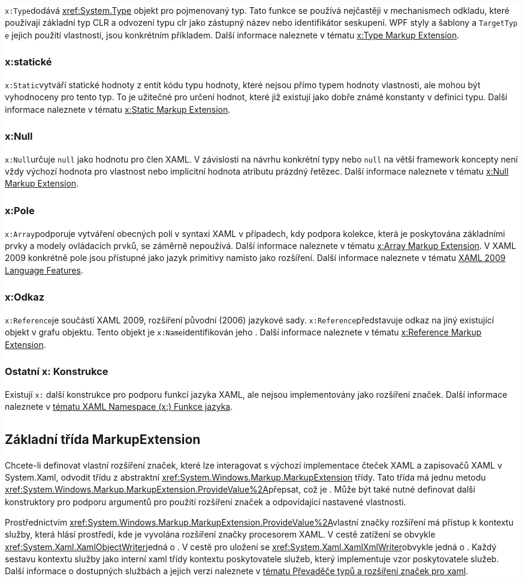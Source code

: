 `x:Type`dodává <xref:System.Type> objekt pro pojmenovaný typ. Tato funkce se používá nejčastěji v mechanismech odkladu, které používají základní typ CLR a odvození typu clr jako zástupný název nebo identifikátor seskupení. WPF styly a šablony a `TargetType` jejich použití vlastností, jsou konkrétním příkladem. Další informace naleznete v tématu [x:Type Markup Extension](xtype-markup-extension.md).

### <a name="xstatic"></a>x:statické

`x:Static`vytváří statické hodnoty z entit kódu typu hodnoty, které nejsou přímo typem hodnoty vlastnosti, ale mohou být vyhodnoceny pro tento typ. To je užitečné pro určení hodnot, které již existují jako dobře známé konstanty v definici typu. Další informace naleznete v tématu [x:Static Markup Extension](xstatic-markup-extension.md).

### <a name="xnull"></a>x:Null

`x:Null`určuje `null` jako hodnotu pro člen XAML. V závislosti na návrhu konkrétní typy nebo `null` na větší framework koncepty není vždy výchozí hodnota pro vlastnost nebo implicitní hodnota atributu prázdný řetězec. Další informace naleznete v tématu [x:Null Markup Extension](xnull-markup-extension.md).

### <a name="xarray"></a>x:Pole

`x:Array`podporuje vytváření obecných polí v syntaxi XAML v případech, kdy podpora kolekce, která je poskytována základními prvky a modely ovládacích prvků, se záměrně nepoužívá. Další informace naleznete v tématu [x:Array Markup Extension](xarray-markup-extension.md). V XAML 2009 konkrétně pole jsou přístupné jako jazyk primitivy namísto jako rozšíření. Další informace naleznete v tématu [XAML 2009 Language Features](xaml-2009-language-features.md).

### <a name="xreference"></a>x:Odkaz

`x:Reference`je součástí XAML 2009, rozšíření původní (2006) jazykové sady. `x:Reference`představuje odkaz na jiný existující objekt v grafu objektu. Tento objekt je `x:Name`identifikován jeho . Další informace naleznete v tématu [x:Reference Markup Extension](xreference-markup-extension.md).

### <a name="other-x-constructs"></a>Ostatní x: Konstrukce

Existují `x:` další konstrukce pro podporu funkcí jazyka XAML, ale nejsou implementovány jako rozšíření značek. Další informace naleznete v [tématu XAML Namespace (x:) Funkce jazyka](namespace-language-features.md).

## <a name="the-markupextension-base-class"></a>Základní třída MarkupExtension

Chcete-li definovat vlastní rozšíření značek, které lze interagovat s výchozí implementace čteček XAML a zapisovačů XAML v System.Xaml, odvodit třídu z abstraktní <xref:System.Windows.Markup.MarkupExtension> třídy. Tato třída má jednu metodu <xref:System.Windows.Markup.MarkupExtension.ProvideValue%2A>přepsat, což je . Může být také nutné definovat další konstruktory pro podporu argumentů pro použití rozšíření značek a odpovídající nastavené vlastnosti.

Prostřednictvím <xref:System.Windows.Markup.MarkupExtension.ProvideValue%2A>vlastní značky rozšíření má přístup k kontextu služby, která hlásí prostředí, kde je vyvolána rozšíření značky procesorem XAML. V cestě zatížení se obvykle <xref:System.Xaml.XamlObjectWriter>jedná o . V cestě pro uložení se <xref:System.Xaml.XamlXmlWriter>obvykle jedná o . Každý sestavu kontextu služby jako interní xaml třídy kontextu poskytovatele služeb, který implementuje vzor poskytovatele služeb. Další informace o dostupných službách a jejich verzi naleznete v [tématu Převaděče typů a rozšíření značek pro xaml](type-converters-and-markup-extensions.md).
